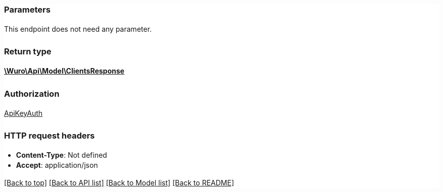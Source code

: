 ### Parameters
This endpoint does not need any parameter.

### Return type

[**\Wuro\Api\Model\ClientsResponse**](../Model/ClientsResponse.md)

### Authorization

[ApiKeyAuth](../../README.md#ApiKeyAuth)

### HTTP request headers

 - **Content-Type**: Not defined
 - **Accept**: application/json

[[Back to top]](#) [[Back to API list]](../../README.md#documentation-for-api-endpoints) [[Back to Model list]](../../README.md#documentation-for-models) [[Back to README]](../../README.md)

